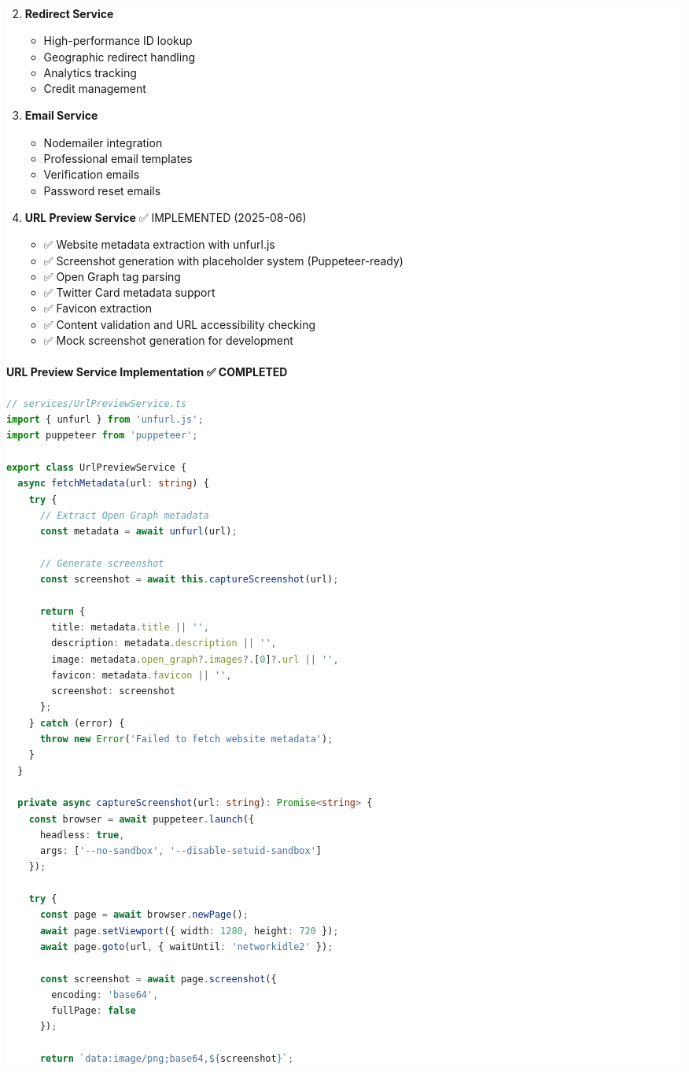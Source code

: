 2. **Redirect Service**
   - High-performance ID lookup
   - Geographic redirect handling
   - Analytics tracking
   - Credit management

3. **Email Service**
   - Nodemailer integration
   - Professional email templates
   - Verification emails
   - Password reset emails

4. **URL Preview Service** ✅ IMPLEMENTED (2025-08-06)
   - ✅ Website metadata extraction with unfurl.js
   - ✅ Screenshot generation with placeholder system (Puppeteer-ready)
   - ✅ Open Graph tag parsing
   - ✅ Twitter Card metadata support
   - ✅ Favicon extraction
   - ✅ Content validation and URL accessibility checking
   - ✅ Mock screenshot generation for development

#### URL Preview Service Implementation ✅ COMPLETED
```typescript
// services/UrlPreviewService.ts
import { unfurl } from 'unfurl.js';
import puppeteer from 'puppeteer';

export class UrlPreviewService {
  async fetchMetadata(url: string) {
    try {
      // Extract Open Graph metadata
      const metadata = await unfurl(url);
      
      // Generate screenshot
      const screenshot = await this.captureScreenshot(url);
      
      return {
        title: metadata.title || '',
        description: metadata.description || '',
        image: metadata.open_graph?.images?.[0]?.url || '',
        favicon: metadata.favicon || '',
        screenshot: screenshot
      };
    } catch (error) {
      throw new Error('Failed to fetch website metadata');
    }
  }
  
  private async captureScreenshot(url: string): Promise<string> {
    const browser = await puppeteer.launch({
      headless: true,
      args: ['--no-sandbox', '--disable-setuid-sandbox']
    });
    
    try {
      const page = await browser.newPage();
      await page.setViewport({ width: 1280, height: 720 });
      await page.goto(url, { waitUntil: 'networkidle2' });
      
      const screenshot = await page.screenshot({ 
        encoding: 'base64',
        fullPage: false 
      });
      
      return `data:image/png;base64,${screenshot}`;
```